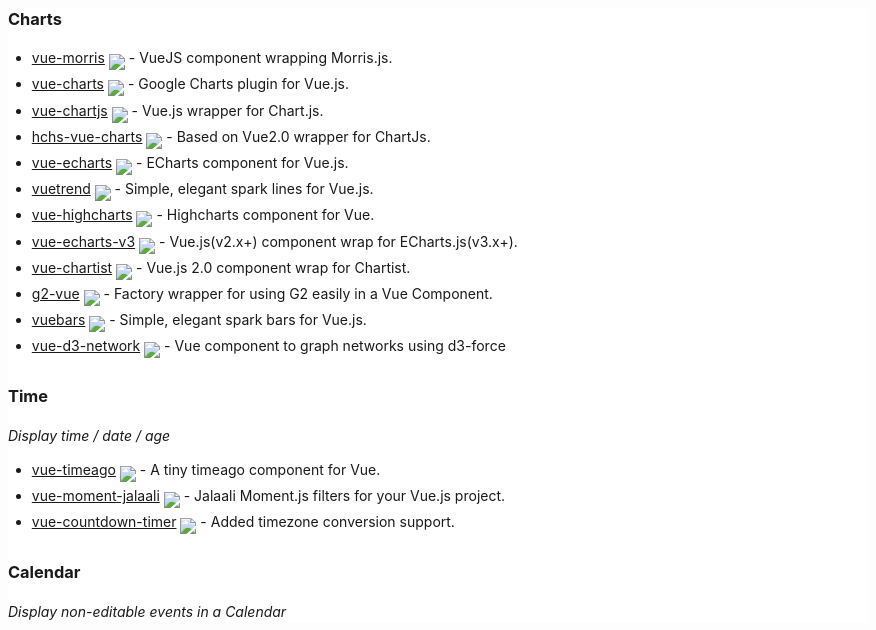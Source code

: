 ### Charts

 - [vue-morris](https://github.com/bbonnin/vue-morris) <sub><sub>![](https://img.shields.io/github/stars/bbonnin/vue-morris.svg?label=%E2%98%85)</sub></sub>  - VueJS component wrapping Morris.js.
 - [vue-charts](https://github.com/haydenbbickerton/vue-charts) <sub><sub>![](https://img.shields.io/github/stars/haydenbbickerton/vue-charts.svg?label=%E2%98%85)</sub></sub>  - Google Charts plugin for Vue.js.
 - [vue-chartjs](https://github.com/apertureless/vue-chartjs) <sub><sub>![](https://img.shields.io/github/stars/apertureless/vue-chartjs.svg?label=%E2%98%85)</sub></sub>  - Vue.js wrapper for Chart.js.
 - [hchs-vue-charts](https://github.com/hchstera/vue-charts) <sub><sub>![](https://img.shields.io/github/stars/hchstera/vue-charts.svg?label=%E2%98%85)</sub></sub>  - Based on Vue2.0 wrapper for ChartJs.
 - [vue-echarts](https://github.com/Justineo/vue-echarts) <sub><sub>![](https://img.shields.io/github/stars/Justineo/vue-echarts.svg?label=%E2%98%85)</sub></sub>  - ECharts component for Vue.js.
 - [vuetrend](https://github.com/QingWei-Li/vue-trend) <sub><sub>![](https://img.shields.io/github/stars/QingWei-Li/vue-trend.svg?label=%E2%98%85)</sub></sub>  - Simple, elegant spark lines for Vue.js.
 - [vue-highcharts](https://github.com/weizhenye/vue-highcharts) <sub><sub>![](https://img.shields.io/github/stars/weizhenye/vue-highcharts.svg?label=%E2%98%85)</sub></sub>  - Highcharts component for Vue.
 - [vue-echarts-v3](https://github.com/xlsdg/vue-echarts-v3) <sub><sub>![](https://img.shields.io/github/stars/xlsdg/vue-echarts-v3.svg?label=%E2%98%85)</sub></sub>  - Vue.js(v2.x+) component wrap for ECharts.js(v3.x+).
 - [vue-chartist](https://github.com/lakb248/vue-chartist) <sub><sub>![](https://img.shields.io/github/stars/lakb248/vue-chartist.svg?label=%E2%98%85)</sub></sub>  - Vue.js 2.0 component wrap for Chartist.
 - [g2-vue](https://github.com/fireyy/g2-vue) <sub><sub>![](https://img.shields.io/github/stars/fireyy/g2-vue.svg?label=%E2%98%85)</sub></sub>  - Factory wrapper for using G2 easily in a Vue Component.
 - [vuebars](https://github.com/DeviaVir/vue-bar) <sub><sub>![](https://img.shields.io/github/stars/DeviaVir/vue-bar.svg?label=%E2%98%85)</sub></sub>  - Simple, elegant spark bars for Vue.js.
 - [vue-d3-network](https://github.com/emiliorizzo/vue-d3-network) <sub><sub>![](https://img.shields.io/github/stars/emiliorizzo/vue-d3-network.svg?label=%E2%98%85)</sub></sub>  - Vue component to graph networks using d3-force

### Time

*Display time / date / age*

 - [vue-timeago](https://github.com/egoist/vue-timeago) <sub><sub>![](https://img.shields.io/github/stars/egoist/vue-timeago.svg?label=%E2%98%85)</sub></sub>  - A tiny timeago component for Vue.
 - [vue-moment-jalaali](https://github.com/saman/vue-moment-jalaali) <sub><sub>![](https://img.shields.io/github/stars/saman/vue-moment-jalaali.svg?label=%E2%98%85)</sub></sub>  - Jalaali Moment.js filters for your Vue.js project.
 - [vue-countdown-timer](https://github.com/sagarkbhatt/vuejs-countdown-timer) <sub><sub>![](https://img.shields.io/github/stars/sagarkbhatt/vuejs-countdown-timer.svg?label=%E2%98%85)</sub></sub>  - Added timezone conversion support.

### Calendar

*Display non-editable events in a Calendar*
